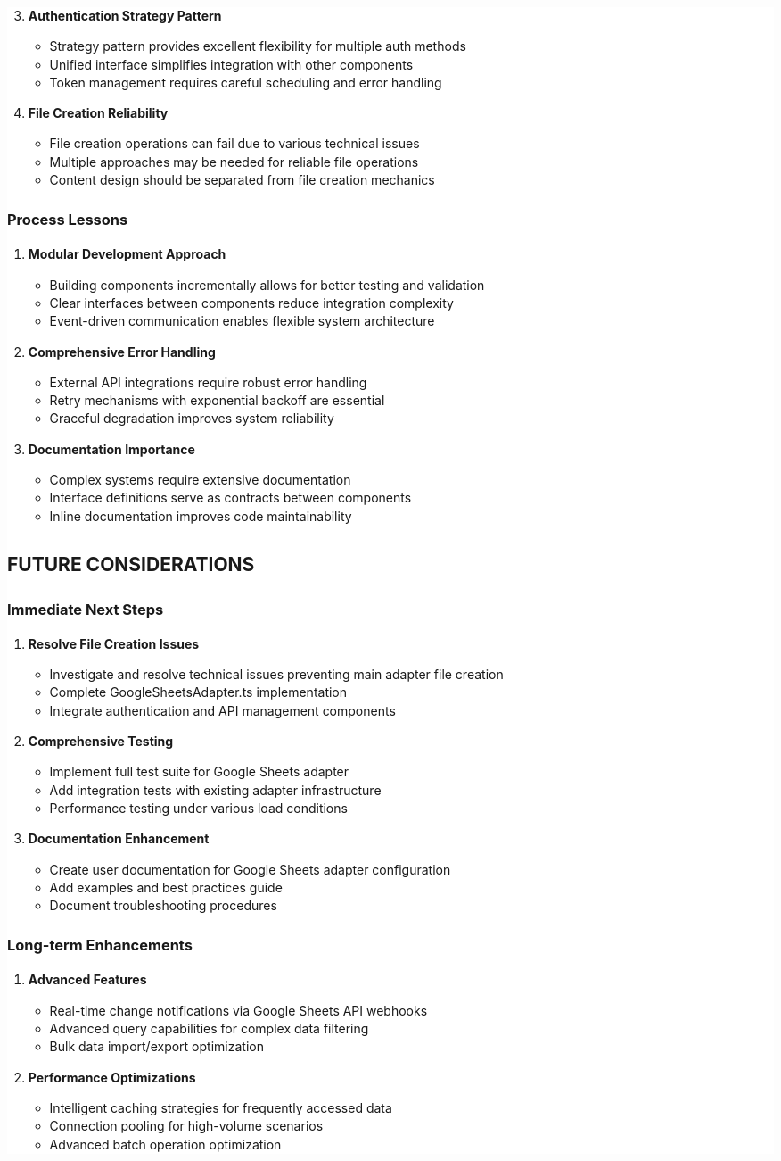 3. **Authentication Strategy Pattern**
   - Strategy pattern provides excellent flexibility for multiple auth methods
   - Unified interface simplifies integration with other components
   - Token management requires careful scheduling and error handling

4. **File Creation Reliability**
   - File creation operations can fail due to various technical issues
   - Multiple approaches may be needed for reliable file operations
   - Content design should be separated from file creation mechanics

### Process Lessons

1. **Modular Development Approach**
   - Building components incrementally allows for better testing and validation
   - Clear interfaces between components reduce integration complexity
   - Event-driven communication enables flexible system architecture

2. **Comprehensive Error Handling**
   - External API integrations require robust error handling
   - Retry mechanisms with exponential backoff are essential
   - Graceful degradation improves system reliability

3. **Documentation Importance**
   - Complex systems require extensive documentation
   - Interface definitions serve as contracts between components
   - Inline documentation improves code maintainability

## FUTURE CONSIDERATIONS

### Immediate Next Steps
1. **Resolve File Creation Issues**
   - Investigate and resolve technical issues preventing main adapter file creation
   - Complete GoogleSheetsAdapter.ts implementation
   - Integrate authentication and API management components

2. **Comprehensive Testing**
   - Implement full test suite for Google Sheets adapter
   - Add integration tests with existing adapter infrastructure
   - Performance testing under various load conditions

3. **Documentation Enhancement**
   - Create user documentation for Google Sheets adapter configuration
   - Add examples and best practices guide
   - Document troubleshooting procedures

### Long-term Enhancements
1. **Advanced Features**
   - Real-time change notifications via Google Sheets API webhooks
   - Advanced query capabilities for complex data filtering
   - Bulk data import/export optimization

2. **Performance Optimizations**
   - Intelligent caching strategies for frequently accessed data
   - Connection pooling for high-volume scenarios
   - Advanced batch operation optimization
